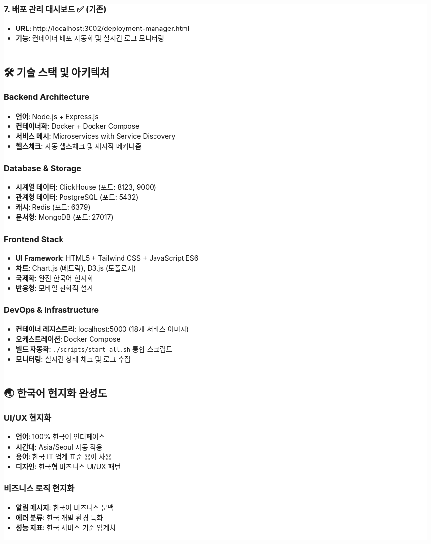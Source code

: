 ### 7. 배포 관리 대시보드 ✅ (기존)
- **URL**: http://localhost:3002/deployment-manager.html
- **기능**: 컨테이너 배포 자동화 및 실시간 로그 모니터링

---

## 🛠️ 기술 스택 및 아키텍처

### Backend Architecture
- **언어**: Node.js + Express.js
- **컨테이너화**: Docker + Docker Compose
- **서비스 메시**: Microservices with Service Discovery
- **헬스체크**: 자동 헬스체크 및 재시작 메커니즘

### Database & Storage
- **시계열 데이터**: ClickHouse (포트: 8123, 9000)
- **관계형 데이터**: PostgreSQL (포트: 5432)  
- **캐시**: Redis (포트: 6379)
- **문서형**: MongoDB (포트: 27017)

### Frontend Stack
- **UI Framework**: HTML5 + Tailwind CSS + JavaScript ES6
- **차트**: Chart.js (메트릭), D3.js (토폴로지)
- **국제화**: 완전 한국어 현지화
- **반응형**: 모바일 친화적 설계

### DevOps & Infrastructure
- **컨테이너 레지스트리**: localhost:5000 (18개 서비스 이미지)
- **오케스트레이션**: Docker Compose
- **빌드 자동화**: `./scripts/start-all.sh` 통합 스크립트
- **모니터링**: 실시간 상태 체크 및 로그 수집

---

## 🌏 한국어 현지화 완성도

### UI/UX 현지화
- **언어**: 100% 한국어 인터페이스
- **시간대**: Asia/Seoul 자동 적용  
- **용어**: 한국 IT 업계 표준 용어 사용
- **디자인**: 한국형 비즈니스 UI/UX 패턴

### 비즈니스 로직 현지화
- **알림 메시지**: 한국어 비즈니스 문맥
- **에러 분류**: 한국 개발 환경 특화
- **성능 지표**: 한국 서비스 기준 임계치

---

